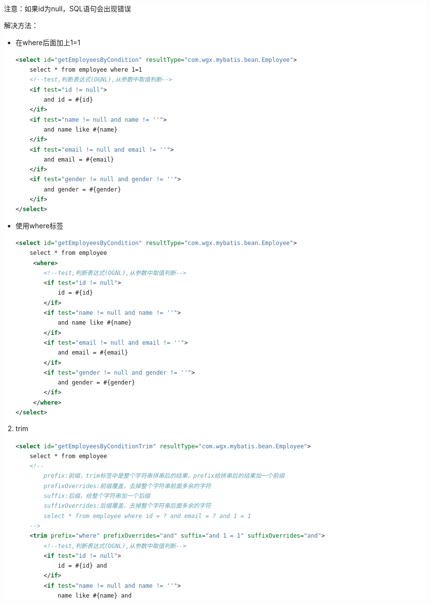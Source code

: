    注意：如果id为null，SQL语句会出现错误

   解决方法：

   - 在where后面加上1=1

     ```xml
     <select id="getEmployeesByCondition" resultType="com.wgx.mybatis.bean.Employee">
         select * from employee where 1=1
         <!--test,判断表达式(OGNL),从参数中取值判断-->
         <if test="id != null">
             and id = #{id}
         </if>
         <if test="name != null and name != ''">
             and name like #{name}
         </if>
         <if test="email != null and email != ''">
             and email = #{email}
         </if>
         <if test="gender != null and gender != ''">
             and gender = #{gender}
         </if>
     </select>
     ```

   - 使用where标签

     ```xml
     <select id="getEmployeesByCondition" resultType="com.wgx.mybatis.bean.Employee">
         select * from employee
          <where>
             <!--test,判断表达式(OGNL),从参数中取值判断-->
             <if test="id != null">
                 id = #{id}
             </if>
             <if test="name != null and name != ''">
                 and name like #{name}
             </if>
             <if test="email != null and email != ''">
                 and email = #{email}
             </if>
             <if test="gender != null and gender != ''">
                 and gender = #{gender}
             </if>
          </where>
     </select>
     ```

2. trim

   ```xml
   <select id="getEmployeesByConditionTrim" resultType="com.wgx.mybatis.bean.Employee">
       select * from employee
       <!--
           prefix:前缀，trim标签中是整个字符串拼串后的结果，prefix给拼串后的结果加一个前缀
           prefixOverrides:前缀覆盖，去掉整个字符串前面多余的字符
           suffix:后缀，给整个字符串加一个后缀
           suffixOverrides:后缀覆盖，去掉整个字符串后面多余的字符
           select * from employee where id = ? and email = ? and 1 = 1
       -->
       <trim prefix="where" prefixOverrides="and" suffix="and 1 = 1" suffixOverrides="and">
           <!--test,判断表达式(OGNL),从参数中取值判断-->
           <if test="id != null">
               id = #{id} and
           </if>
           <if test="name != null and name != ''">
               name like #{name} and
   ```